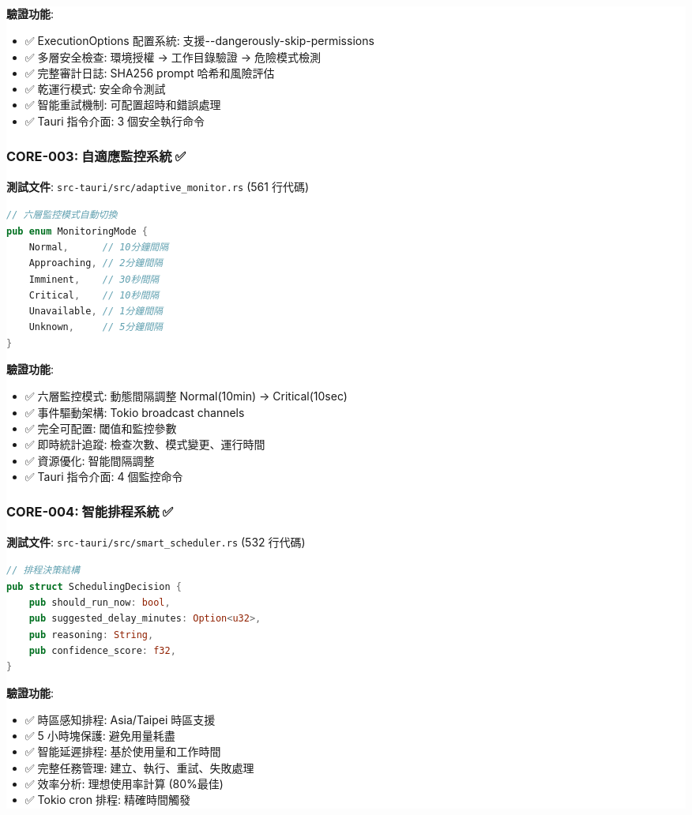 **驗證功能**:

- ✅ ExecutionOptions 配置系統: 支援--dangerously-skip-permissions
- ✅ 多層安全檢查: 環境授權 → 工作目錄驗證 → 危險模式檢測
- ✅ 完整審計日誌: SHA256 prompt 哈希和風險評估
- ✅ 乾運行模式: 安全命令測試
- ✅ 智能重試機制: 可配置超時和錯誤處理
- ✅ Tauri 指令介面: 3 個安全執行命令

### CORE-003: 自適應監控系統 ✅

**測試文件**: `src-tauri/src/adaptive_monitor.rs` (561 行代碼)

```rust
// 六層監控模式自動切換
pub enum MonitoringMode {
    Normal,      // 10分鐘間隔
    Approaching, // 2分鐘間隔
    Imminent,    // 30秒間隔
    Critical,    // 10秒間隔
    Unavailable, // 1分鐘間隔
    Unknown,     // 5分鐘間隔
}
```

**驗證功能**:

- ✅ 六層監控模式: 動態間隔調整 Normal(10min) → Critical(10sec)
- ✅ 事件驅動架構: Tokio broadcast channels
- ✅ 完全可配置: 閾值和監控參數
- ✅ 即時統計追蹤: 檢查次數、模式變更、運行時間
- ✅ 資源優化: 智能間隔調整
- ✅ Tauri 指令介面: 4 個監控命令

### CORE-004: 智能排程系統 ✅

**測試文件**: `src-tauri/src/smart_scheduler.rs` (532 行代碼)

```rust
// 排程決策結構
pub struct SchedulingDecision {
    pub should_run_now: bool,
    pub suggested_delay_minutes: Option<u32>,
    pub reasoning: String,
    pub confidence_score: f32,
}
```

**驗證功能**:

- ✅ 時區感知排程: Asia/Taipei 時區支援
- ✅ 5 小時塊保護: 避免用量耗盡
- ✅ 智能延遲排程: 基於使用量和工作時間
- ✅ 完整任務管理: 建立、執行、重試、失敗處理
- ✅ 效率分析: 理想使用率計算 (80%最佳)
- ✅ Tokio cron 排程: 精確時間觸發
